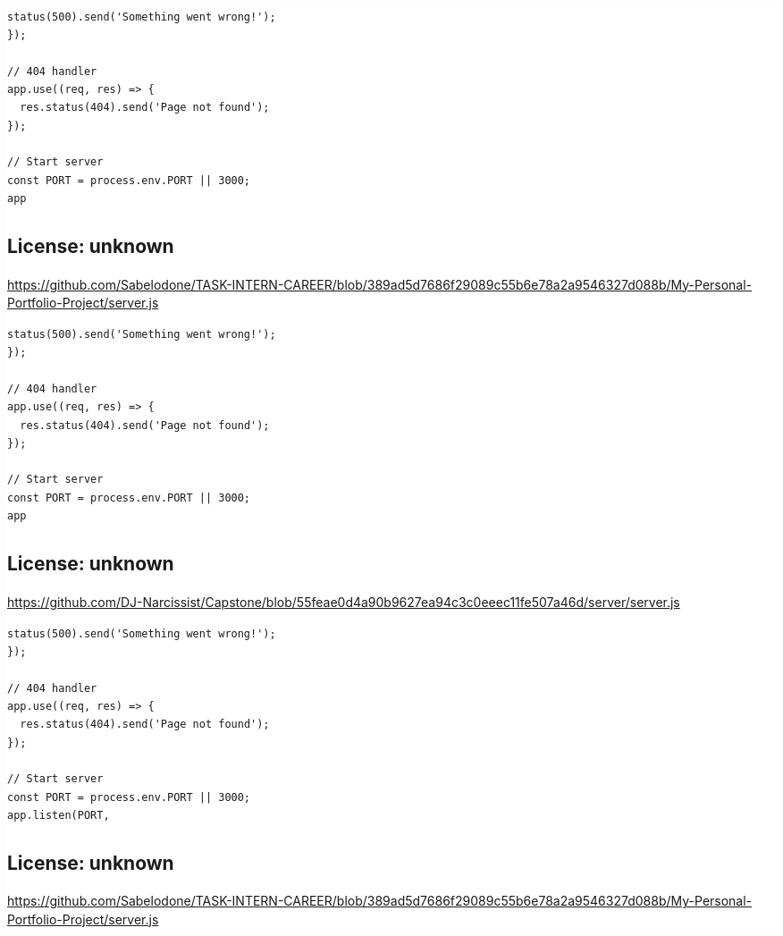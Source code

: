 ```
status(500).send('Something went wrong!');
});

// 404 handler
app.use((req, res) => {
  res.status(404).send('Page not found');
});

// Start server
const PORT = process.env.PORT || 3000;
app
```


## License: unknown
https://github.com/Sabelodone/TASK-INTERN-CAREER/blob/389ad5d7686f29089c55b6e78a2a9546327d088b/My-Personal-Portfolio-Project/server.js

```
status(500).send('Something went wrong!');
});

// 404 handler
app.use((req, res) => {
  res.status(404).send('Page not found');
});

// Start server
const PORT = process.env.PORT || 3000;
app
```


## License: unknown
https://github.com/DJ-Narcissist/Capstone/blob/55feae0d4a90b9627ea94c3c0eeec11fe507a46d/server/server.js

```
status(500).send('Something went wrong!');
});

// 404 handler
app.use((req, res) => {
  res.status(404).send('Page not found');
});

// Start server
const PORT = process.env.PORT || 3000;
app.listen(PORT,
```


## License: unknown
https://github.com/Sabelodone/TASK-INTERN-CAREER/blob/389ad5d7686f29089c55b6e78a2a9546327d088b/My-Personal-Portfolio-Project/server.js
